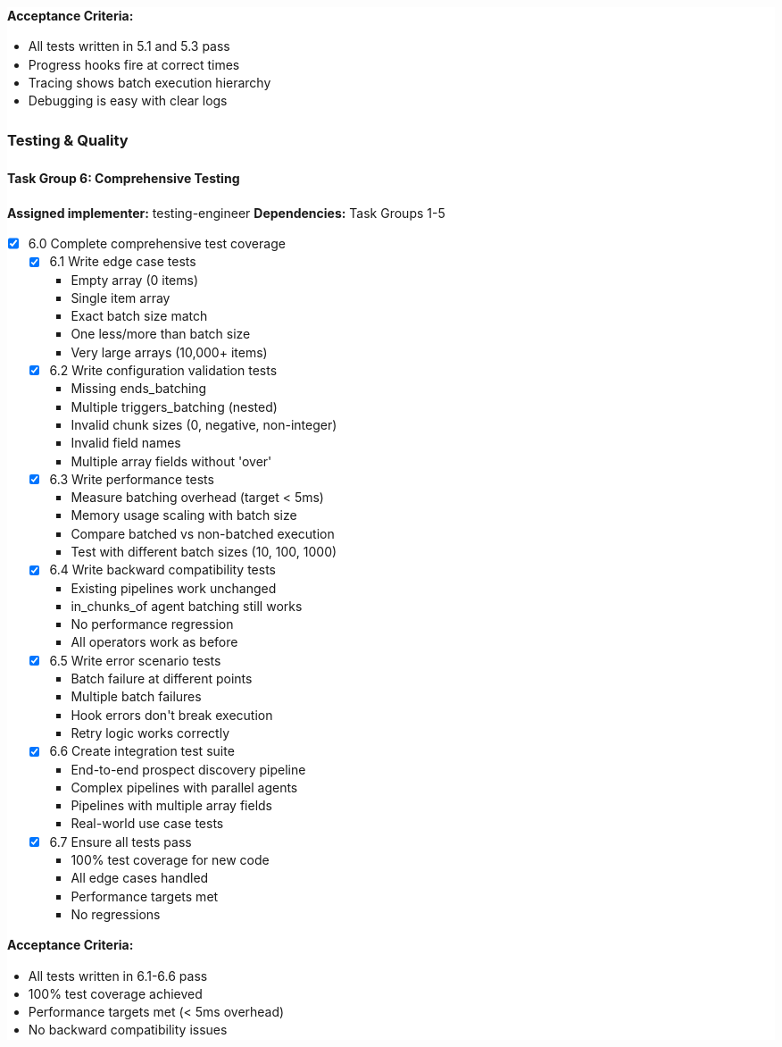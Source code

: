 **Acceptance Criteria:**
- All tests written in 5.1 and 5.3 pass
- Progress hooks fire at correct times
- Tracing shows batch execution hierarchy
- Debugging is easy with clear logs

### Testing & Quality

#### Task Group 6: Comprehensive Testing
**Assigned implementer:** testing-engineer
**Dependencies:** Task Groups 1-5

- [x] 6.0 Complete comprehensive test coverage
  - [x] 6.1 Write edge case tests
    - Empty array (0 items)
    - Single item array
    - Exact batch size match
    - One less/more than batch size
    - Very large arrays (10,000+ items)
  - [x] 6.2 Write configuration validation tests
    - Missing ends_batching
    - Multiple triggers_batching (nested)
    - Invalid chunk sizes (0, negative, non-integer)
    - Invalid field names
    - Multiple array fields without 'over'
  - [x] 6.3 Write performance tests
    - Measure batching overhead (target < 5ms)
    - Memory usage scaling with batch size
    - Compare batched vs non-batched execution
    - Test with different batch sizes (10, 100, 1000)
  - [x] 6.4 Write backward compatibility tests
    - Existing pipelines work unchanged
    - in_chunks_of agent batching still works
    - No performance regression
    - All operators work as before
  - [x] 6.5 Write error scenario tests
    - Batch failure at different points
    - Multiple batch failures
    - Hook errors don't break execution
    - Retry logic works correctly
  - [x] 6.6 Create integration test suite
    - End-to-end prospect discovery pipeline
    - Complex pipelines with parallel agents
    - Pipelines with multiple array fields
    - Real-world use case tests
  - [x] 6.7 Ensure all tests pass
    - 100% test coverage for new code
    - All edge cases handled
    - Performance targets met
    - No regressions

**Acceptance Criteria:**
- All tests written in 6.1-6.6 pass
- 100% test coverage achieved
- Performance targets met (< 5ms overhead)
- No backward compatibility issues
